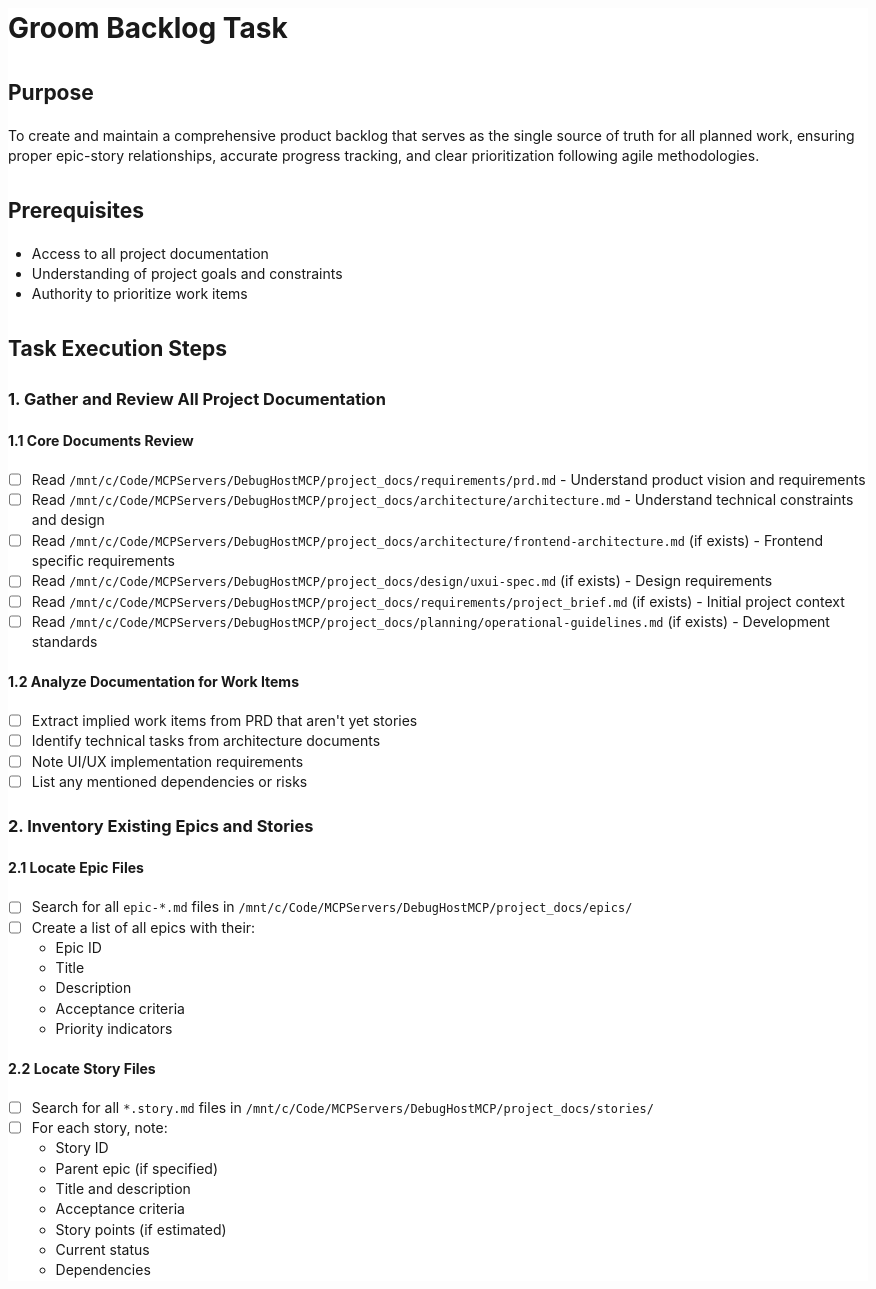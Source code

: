 # Groom Backlog Task

## Purpose
To create and maintain a comprehensive product backlog that serves as the single source of truth for all planned work, ensuring proper epic-story relationships, accurate progress tracking, and clear prioritization following agile methodologies.

## Prerequisites
- Access to all project documentation
- Understanding of project goals and constraints
- Authority to prioritize work items

## Task Execution Steps

### 1. Gather and Review All Project Documentation

#### 1.1 Core Documents Review
- [ ] Read `/mnt/c/Code/MCPServers/DebugHostMCP/project_docs/requirements/prd.md` - Understand product vision and requirements
- [ ] Read `/mnt/c/Code/MCPServers/DebugHostMCP/project_docs/architecture/architecture.md` - Understand technical constraints and design
- [ ] Read `/mnt/c/Code/MCPServers/DebugHostMCP/project_docs/architecture/frontend-architecture.md` (if exists) - Frontend specific requirements
- [ ] Read `/mnt/c/Code/MCPServers/DebugHostMCP/project_docs/design/uxui-spec.md` (if exists) - Design requirements
- [ ] Read `/mnt/c/Code/MCPServers/DebugHostMCP/project_docs/requirements/project_brief.md` (if exists) - Initial project context
- [ ] Read `/mnt/c/Code/MCPServers/DebugHostMCP/project_docs/planning/operational-guidelines.md` (if exists) - Development standards

#### 1.2 Analyze Documentation for Work Items
- [ ] Extract implied work items from PRD that aren't yet stories
- [ ] Identify technical tasks from architecture documents
- [ ] Note UI/UX implementation requirements
- [ ] List any mentioned dependencies or risks

### 2. Inventory Existing Epics and Stories

#### 2.1 Locate Epic Files
- [ ] Search for all `epic-*.md` files in `/mnt/c/Code/MCPServers/DebugHostMCP/project_docs/epics/`
- [ ] Create a list of all epics with their:
  - Epic ID
  - Title
  - Description
  - Acceptance criteria
  - Priority indicators

#### 2.2 Locate Story Files
- [ ] Search for all `*.story.md` files in `/mnt/c/Code/MCPServers/DebugHostMCP/project_docs/stories/`
- [ ] For each story, note:
  - Story ID
  - Parent epic (if specified)
  - Title and description
  - Acceptance criteria
  - Story points (if estimated)
  - Current status
  - Dependencies
